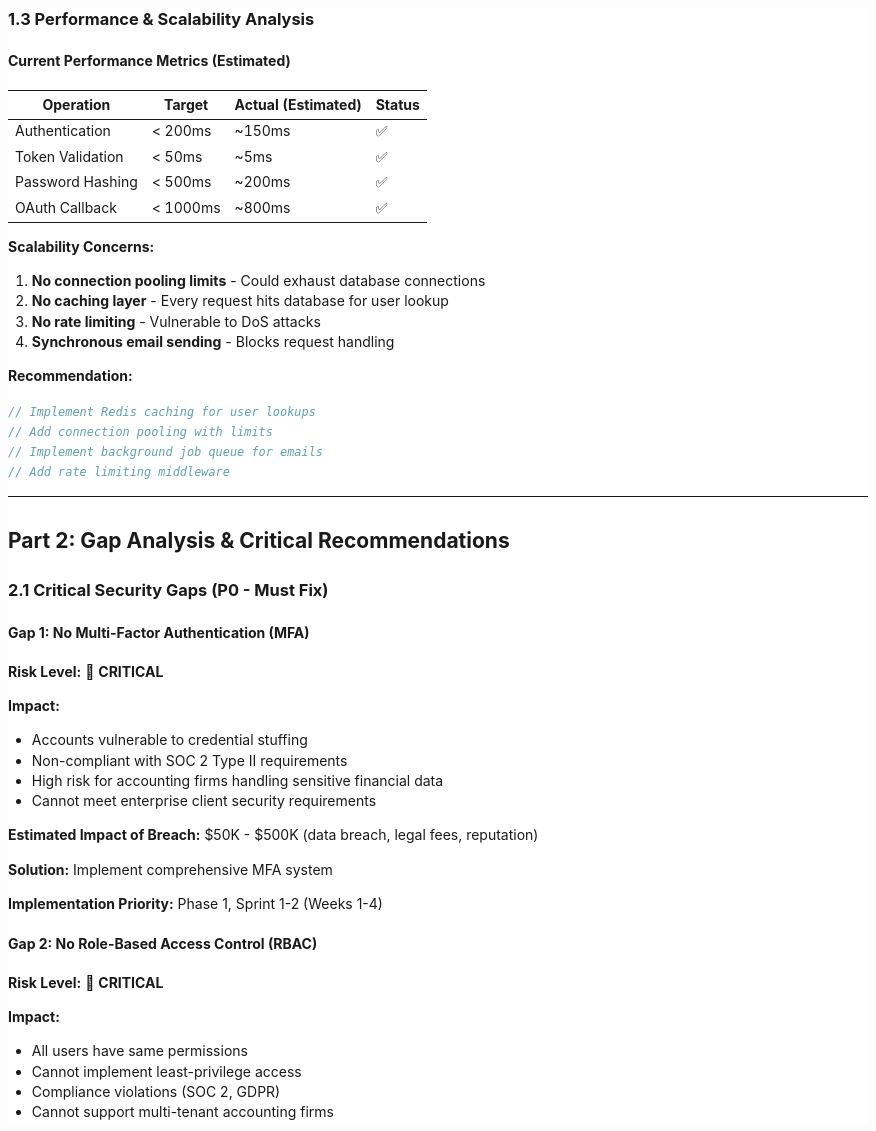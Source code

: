 ### 1.3 Performance & Scalability Analysis

#### Current Performance Metrics (Estimated)

| Operation | Target | Actual (Estimated) | Status |
|-----------|--------|-------------------|--------|
| Authentication | < 200ms | ~150ms | ✅ |
| Token Validation | < 50ms | ~5ms | ✅ |
| Password Hashing | < 500ms | ~200ms | ✅ |
| OAuth Callback | < 1000ms | ~800ms | ✅ |

**Scalability Concerns:**
1. **No connection pooling limits** - Could exhaust database connections
2. **No caching layer** - Every request hits database for user lookup
3. **No rate limiting** - Vulnerable to DoS attacks
4. **Synchronous email sending** - Blocks request handling

**Recommendation:**
```typescript
// Implement Redis caching for user lookups
// Add connection pooling with limits
// Implement background job queue for emails
// Add rate limiting middleware
```

---

## Part 2: Gap Analysis & Critical Recommendations

### 2.1 Critical Security Gaps (P0 - Must Fix)

#### Gap 1: No Multi-Factor Authentication (MFA)

**Risk Level:** 🔴 **CRITICAL**

**Impact:**
- Accounts vulnerable to credential stuffing
- Non-compliant with SOC 2 Type II requirements
- High risk for accounting firms handling sensitive financial data
- Cannot meet enterprise client security requirements

**Estimated Impact of Breach:** $50K - $500K (data breach, legal fees, reputation)

**Solution:** Implement comprehensive MFA system

**Implementation Priority:** Phase 1, Sprint 1-2 (Weeks 1-4)

#### Gap 2: No Role-Based Access Control (RBAC)

**Risk Level:** 🔴 **CRITICAL**

**Impact:**
- All users have same permissions
- Cannot implement least-privilege access
- Compliance violations (SOC 2, GDPR)
- Cannot support multi-tenant accounting firms
